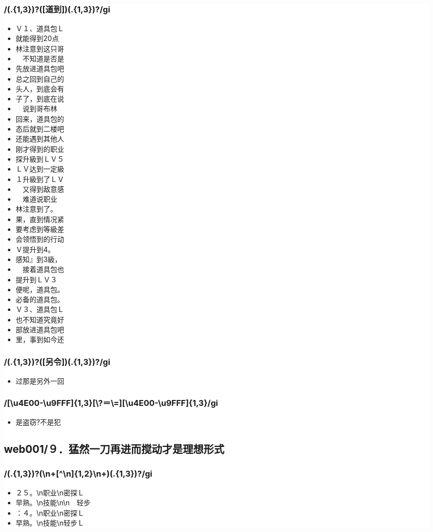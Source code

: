 ### /(.{1,3})?([道到])(.{1,3})?/gi

- Ｖ１、道具包Ｌ
- 就能得到20点
- 林注意到这只哥
- 　不知道是否是
- 先放进道具包吧
- 总之回到自己的
- 头人，到底会有
- 子了，到底在说
- 　说到哥布林
- 回来，道具包的
- 态后就到二楼吧
- 还能遇到其他人
- 刚才得到的职业
- 探升級到ＬＶ５
- ＬＶ达到一定級
- １升級到了ＬＶ
- 　又得到敌意感
- 　难道说职业
- 林注意到了。
- 果，直到情况紧
- 要考虑到等級差
- 会领悟到的行动
- Ｖ提升到4。
- 感知』到3級，
- 　接着道具包也
- 提升到ＬＶ３
- 便呢，道具包。
- 必备的道具包。
- Ｖ３、道具包Ｌ
- 也不知道究竟好
- 部放进道具包吧
- 里，事到如今还

### /(.{1,3})?([另令])(.{1,3})?/gi

- 过那是另外一回

### /[\\u4E00-\\u9FFF]{1,3}[\\?＝\\=][\\u4E00-\\u9FFF]{1,3}/gi

- 是盗窃?不是犯


## web001/９．猛然一刀再进而搅动才是理想形式

### /(.{1,3})?(\n+[^\n]{1,2}\n+)(.{1,3})?/gi

- ２５。\n职业\n密探Ｌ
- 早熟。\n技能\n\n　轻步
- ：４。\n职业\n密探Ｌ
- 早熟。\n技能\n轻步Ｌ

